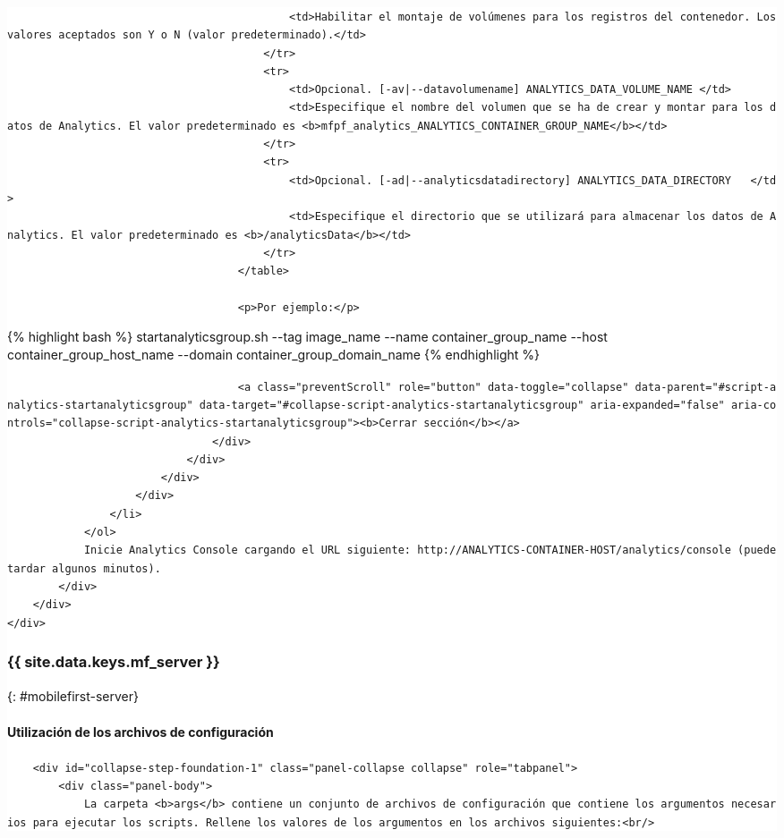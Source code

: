                                                 <td>Habilitar el montaje de volúmenes para los registros del contenedor. Los valores aceptados son Y o N (valor predeterminado).</td>
                                            </tr>
                                            <tr>
                                                <td>Opcional. [-av|--datavolumename] ANALYTICS_DATA_VOLUME_NAME	</td>
                                                <td>Especifique el nombre del volumen que se ha de crear y montar para los datos de Analytics. El valor predeterminado es <b>mfpf_analytics_ANALYTICS_CONTAINER_GROUP_NAME</b></td>
                                            </tr>
                                            <tr>
                                                <td>Opcional. [-ad|--analyticsdatadirectory] ANALYTICS_DATA_DIRECTORY	</td>
                                                <td>Especifique el directorio que se utilizará para almacenar los datos de Analytics. El valor predeterminado es <b>/analyticsData</b></td>
                                            </tr>
                                        </table>

                                        <p>Por ejemplo:</p>
{% highlight bash %}
startanalyticsgroup.sh --tag image_name --name container_group_name --host container_group_host_name --domain container_group_domain_name
{% endhighlight %}

                                        <a class="preventScroll" role="button" data-toggle="collapse" data-parent="#script-analytics-startanalyticsgroup" data-target="#collapse-script-analytics-startanalyticsgroup" aria-expanded="false" aria-controls="collapse-script-analytics-startanalyticsgroup"><b>Cerrar sección</b></a>
                                    </div>
                                </div>
                            </div>
                        </div>   
                    </li>
                </ol>
                Inicie Analytics Console cargando el URL siguiente: http://ANALYTICS-CONTAINER-HOST/analytics/console (puede tardar algunos minutos).  
            </div>
        </div>
    </div>
</div>

### {{ site.data.keys.mf_server }}
{: #mobilefirst-server}
<div class="panel-group accordion" id="scripts2" role="tablist">
    <div class="panel panel-default">
        <div class="panel-heading" role="tab" id="step-foundation-1">
            <h4 class="panel-title">
                <a class="preventScroll" role="button" data-toggle="collapse" data-parent="#scripts2" data-target="#collapse-step-foundation-1" aria-expanded="false" aria-controls="collapse-step-foundation-1">Utilización de los archivos de configuración</a>
            </h4>
        </div>

        <div id="collapse-step-foundation-1" class="panel-collapse collapse" role="tabpanel">
            <div class="panel-body">
                La carpeta <b>args</b> contiene un conjunto de archivos de configuración que contiene los argumentos necesarios para ejecutar los scripts. Rellene los valores de los argumentos en los archivos siguientes:<br/>

